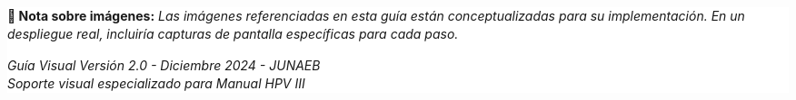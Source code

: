 **📸 Nota sobre imágenes:** *Las imágenes referenciadas en esta guía están conceptualizadas para su implementación. En un despliegue real, incluiría capturas de pantalla específicas para cada paso.*

*Guía Visual Versión 2.0 - Diciembre 2024 - JUNAEB*  
*Soporte visual especializado para Manual HPV III*